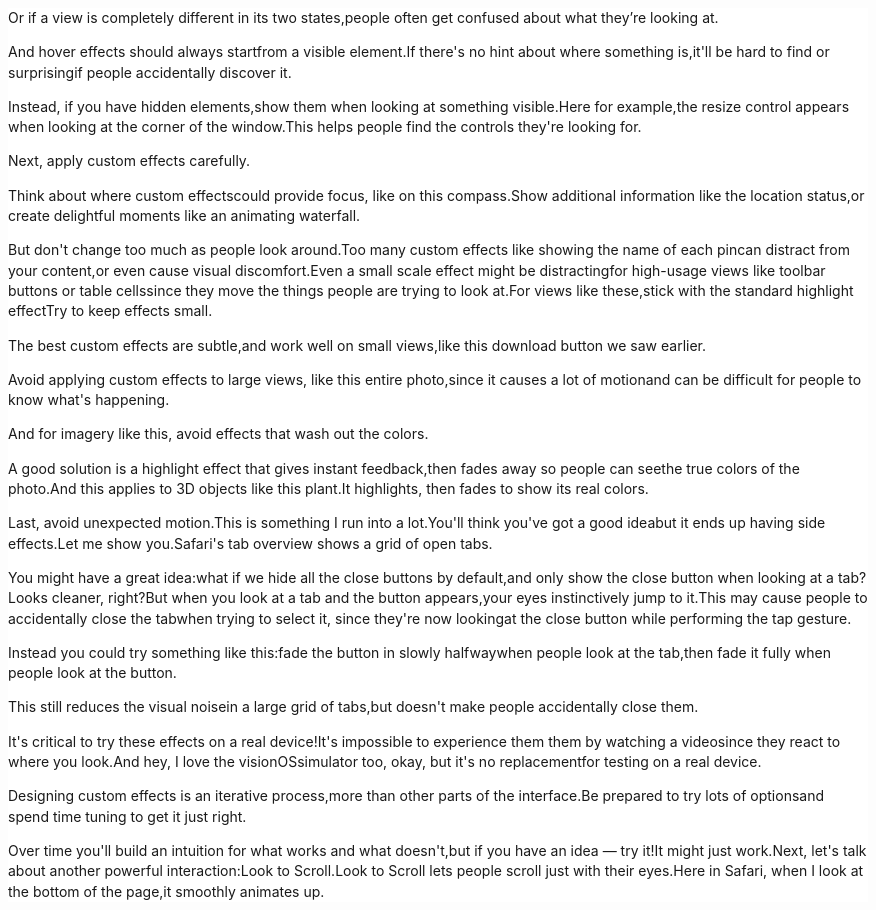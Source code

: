 Or if a view is completely different in its two states,people often get confused about what they’re looking at.

And hover effects should always startfrom a visible element.If there's no hint about where something is,it'll be hard to find or surprisingif people accidentally discover it.

Instead, if you have hidden elements,show them when looking at something visible.Here for example,the resize control appears when looking at the corner of the window.This helps people find the controls they're looking for.

Next, apply custom effects carefully.

Think about where custom effectscould provide focus, like on this compass.Show additional information like the location status,or create delightful moments like an animating waterfall.

But don't change too much as people look around.Too many custom effects like showing the name of each pincan distract from your content,or even cause visual discomfort.Even a small scale effect might be distractingfor high-usage views like toolbar buttons or table cellssince they move the things people are trying to look at.For views like these,stick with the standard highlight effectTry to keep effects small.

The best custom effects are subtle,and work well on small views,like this download button we saw earlier.

Avoid applying custom effects to large views, like this entire photo,since it causes a lot of motionand can be difficult for people to know what's happening.

And for imagery like this, avoid effects that wash out the colors.

A good solution is a highlight effect that gives instant feedback,then fades away so people can seethe true colors of the photo.And this applies to 3D objects like this plant.It highlights, then fades to show its real colors.

Last, avoid unexpected motion.This is something I run into a lot.You'll think you've got a good ideabut it ends up having side effects.Let me show you.Safari's tab overview shows a grid of open tabs.

You might have a great idea:what if we hide all the close buttons by default,and only show the close button when looking at a tab?Looks cleaner, right?But when you look at a tab and the button appears,your eyes instinctively jump to it.This may cause people to accidentally close the tabwhen trying to select it, since they're now lookingat the close button while performing the tap gesture.

Instead you could try something like this:fade the button in slowly halfwaywhen people look at the tab,then fade it fully when people look at the button.

This still reduces the visual noisein a large grid of tabs,but doesn't make people accidentally close them.

It's critical to try these effects on a real device!It's impossible to experience them them by watching a videosince they react to where you look.And hey, I love the visionOSsimulator too, okay, but it's no replacementfor testing on a real device.

Designing custom effects is an iterative process,more than other parts of the interface.Be prepared to try lots of optionsand spend time tuning to get it just right.

Over time you'll build an intuition for what works and what doesn't,but if you have an idea — try it!It might just work.Next, let's talk about another powerful interaction:Look to Scroll.Look to Scroll lets people scroll just with their eyes.Here in Safari, when I look at the bottom of the page,it smoothly animates up.
